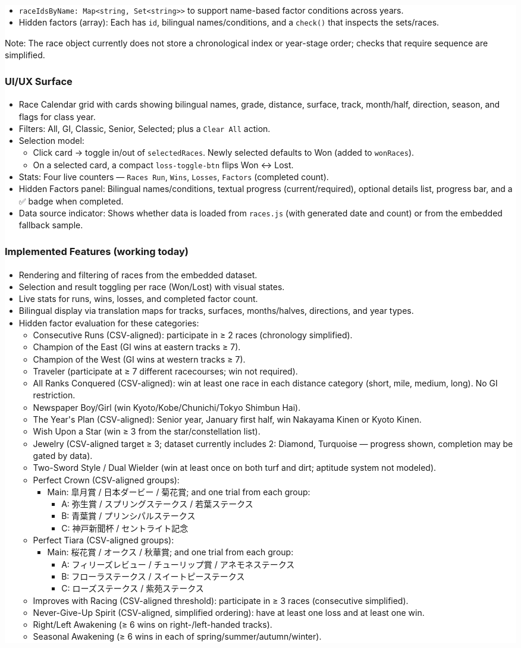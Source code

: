   - `raceIdsByName: Map<string, Set<string>>` to support name-based factor conditions across years.
- Hidden factors (array): Each has `id`, bilingual names/conditions, and a `check()` that inspects the sets/races.

Note: The race object currently does not store a chronological index or year-stage order; checks that require sequence are simplified.

### UI/UX Surface
- Race Calendar grid with cards showing bilingual names, grade, distance, surface, track, month/half, direction, season, and flags for class year.
- Filters: All, GI, Classic, Senior, Selected; plus a `Clear All` action.
- Selection model:
  - Click card → toggle in/out of `selectedRaces`. Newly selected defaults to Won (added to `wonRaces`).
  - On a selected card, a compact `loss-toggle-btn` flips Won ↔ Lost.
- Stats: Four live counters — `Races Run`, `Wins`, `Losses`, `Factors` (completed count).
- Hidden Factors panel: Bilingual names/conditions, textual progress (current/required), optional details list, progress bar, and a ✅ badge when completed.
 - Data source indicator: Shows whether data is loaded from `races.js` (with generated date and count) or from the embedded fallback sample.

### Implemented Features (working today)
- Rendering and filtering of races from the embedded dataset.
- Selection and result toggling per race (Won/Lost) with visual states.
- Live stats for runs, wins, losses, and completed factor count.
- Bilingual display via translation maps for tracks, surfaces, months/halves, directions, and year types.
- Hidden factor evaluation for these categories:
  - Consecutive Runs (CSV-aligned): participate in ≥ 2 races (chronology simplified).
  - Champion of the East (GI wins at eastern tracks ≥ 7).
  - Champion of the West (GI wins at western tracks ≥ 7).
  - Traveler (participate at ≥ 7 different racecourses; win not required).
  - All Ranks Conquered (CSV-aligned): win at least one race in each distance category (short, mile, medium, long). No GI restriction.
  - Newspaper Boy/Girl (win Kyoto/Kobe/Chunichi/Tokyo Shimbun Hai).
  - The Year's Plan (CSV-aligned): Senior year, January first half, win Nakayama Kinen or Kyoto Kinen.
  - Wish Upon a Star (win ≥ 3 from the star/constellation list).
  - Jewelry (CSV-aligned target ≥ 3; dataset currently includes 2: Diamond, Turquoise — progress shown, completion may be gated by data).
  - Two-Sword Style / Dual Wielder (win at least once on both turf and dirt; aptitude system not modeled).
  - Perfect Crown (CSV-aligned groups):
    - Main: 皐月賞 / 日本ダービー / 菊花賞; and one trial from each group:
      - A: 弥生賞 / スプリングステークス / 若葉ステークス
      - B: 青葉賞 / プリンシパルステークス
      - C: 神戸新聞杯 / セントライト記念
  - Perfect Tiara (CSV-aligned groups):
    - Main: 桜花賞 / オークス / 秋華賞; and one trial from each group:
      - A: フィリーズレビュー / チューリップ賞 / アネモネステークス
      - B: フローラステークス / スイートピーステークス
      - C: ローズステークス / 紫苑ステークス
  - Improves with Racing (CSV-aligned threshold): participate in ≥ 3 races (consecutive simplified).
  - Never-Give-Up Spirit (CSV-aligned, simplified ordering): have at least one loss and at least one win.
  - Right/Left Awakening (≥ 6 wins on right-/left-handed tracks).
  - Seasonal Awakening (≥ 6 wins in each of spring/summer/autumn/winter).
